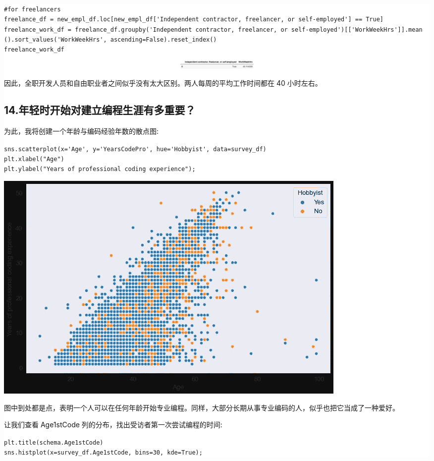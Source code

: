 ```
#for freelancers
freelance_df = new_empl_df.loc[new_empl_df['Independent contractor, freelancer, or self-employed'] == True]
freelance_work_df = freelance_df.groupby('Independent contractor, freelancer, or self-employed')[['WorkWeekHrs']].mean().sort_values('WorkWeekHrs', ascending=False).reset_index()
freelance_work_df
```

![](img/e5a4f74b2bc6f121718661acfd5592e2.png)

因此，全职开发人员和自由职业者之间似乎没有太大区别。两人每周的平均工作时间都在 40 小时左右。

## 14.年轻时开始对建立编程生涯有多重要？

为此，我将创建一个年龄与编码经验年数的散点图:

```
sns.scatterplot(x='Age', y='YearsCodePro', hue='Hobbyist', data=survey_df)
plt.xlabel("Age")
plt.ylabel("Years of professional coding experience");
```

![](img/125a9fe76cf7b2b780ff2549e7e892d4.png)

图中到处都是点，表明一个人可以在任何年龄开始专业编程。同样，大部分长期从事专业编码的人，似乎也把它当成了一种爱好。

让我们查看 Age1stCode 列的分布，找出受访者第一次尝试编程的时间:

```
plt.title(schema.Age1stCode)
sns.histplot(x=survey_df.Age1stCode, bins=30, kde=True);
```
